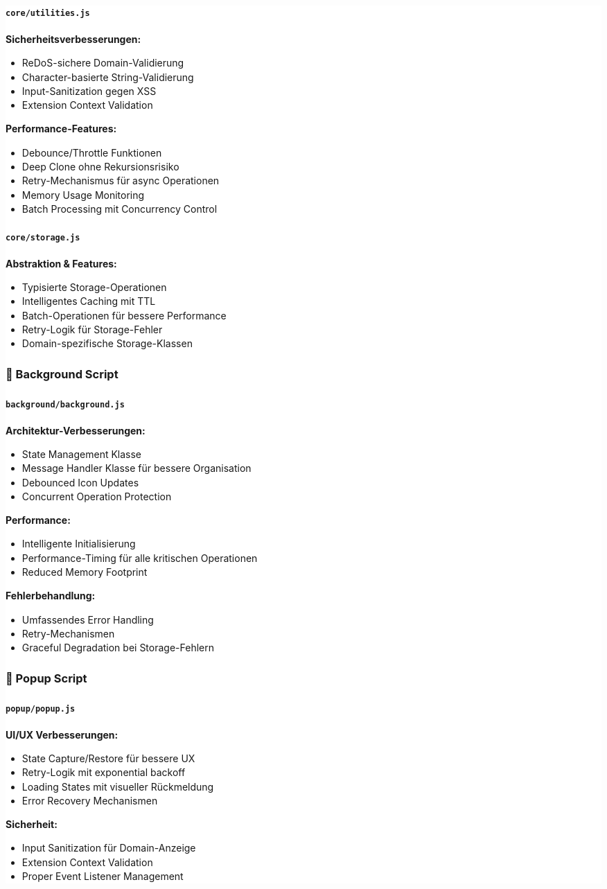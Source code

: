 #### `core/utilities.js`
**Sicherheitsverbesserungen:**
- ReDoS-sichere Domain-Validierung
- Character-basierte String-Validierung
- Input-Sanitization gegen XSS
- Extension Context Validation

**Performance-Features:**
- Debounce/Throttle Funktionen
- Deep Clone ohne Rekursionsrisiko
- Retry-Mechanismus für async Operationen
- Memory Usage Monitoring
- Batch Processing mit Concurrency Control

#### `core/storage.js`
**Abstraktion & Features:**
- Typisierte Storage-Operationen
- Intelligentes Caching mit TTL
- Batch-Operationen für bessere Performance
- Retry-Logik für Storage-Fehler
- Domain-spezifische Storage-Klassen

### 📁 Background Script

#### `background/background.js`
**Architektur-Verbesserungen:**
- State Management Klasse
- Message Handler Klasse für bessere Organisation
- Debounced Icon Updates
- Concurrent Operation Protection

**Performance:**
- Intelligente Initialisierung
- Performance-Timing für alle kritischen Operationen
- Reduced Memory Footprint

**Fehlerbehandlung:**
- Umfassendes Error Handling
- Retry-Mechanismen
- Graceful Degradation bei Storage-Fehlern

### 📁 Popup Script

#### `popup/popup.js`
**UI/UX Verbesserungen:**
- State Capture/Restore für bessere UX
- Retry-Logik mit exponential backoff
- Loading States mit visueller Rückmeldung
- Error Recovery Mechanismen

**Sicherheit:**
- Input Sanitization für Domain-Anzeige
- Extension Context Validation
- Proper Event Listener Management
